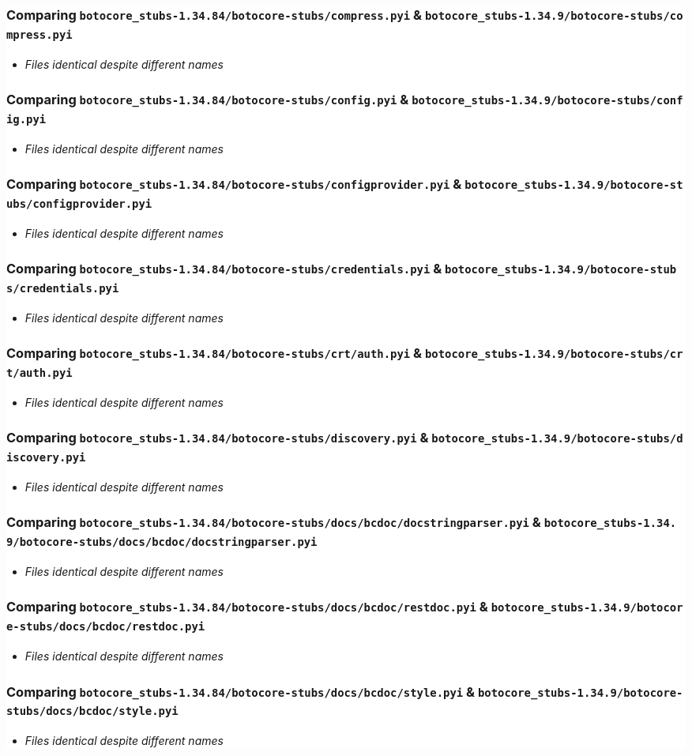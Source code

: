 ### Comparing `botocore_stubs-1.34.84/botocore-stubs/compress.pyi` & `botocore_stubs-1.34.9/botocore-stubs/compress.pyi`

 * *Files identical despite different names*

### Comparing `botocore_stubs-1.34.84/botocore-stubs/config.pyi` & `botocore_stubs-1.34.9/botocore-stubs/config.pyi`

 * *Files identical despite different names*

### Comparing `botocore_stubs-1.34.84/botocore-stubs/configprovider.pyi` & `botocore_stubs-1.34.9/botocore-stubs/configprovider.pyi`

 * *Files identical despite different names*

### Comparing `botocore_stubs-1.34.84/botocore-stubs/credentials.pyi` & `botocore_stubs-1.34.9/botocore-stubs/credentials.pyi`

 * *Files identical despite different names*

### Comparing `botocore_stubs-1.34.84/botocore-stubs/crt/auth.pyi` & `botocore_stubs-1.34.9/botocore-stubs/crt/auth.pyi`

 * *Files identical despite different names*

### Comparing `botocore_stubs-1.34.84/botocore-stubs/discovery.pyi` & `botocore_stubs-1.34.9/botocore-stubs/discovery.pyi`

 * *Files identical despite different names*

### Comparing `botocore_stubs-1.34.84/botocore-stubs/docs/bcdoc/docstringparser.pyi` & `botocore_stubs-1.34.9/botocore-stubs/docs/bcdoc/docstringparser.pyi`

 * *Files identical despite different names*

### Comparing `botocore_stubs-1.34.84/botocore-stubs/docs/bcdoc/restdoc.pyi` & `botocore_stubs-1.34.9/botocore-stubs/docs/bcdoc/restdoc.pyi`

 * *Files identical despite different names*

### Comparing `botocore_stubs-1.34.84/botocore-stubs/docs/bcdoc/style.pyi` & `botocore_stubs-1.34.9/botocore-stubs/docs/bcdoc/style.pyi`

 * *Files identical despite different names*
